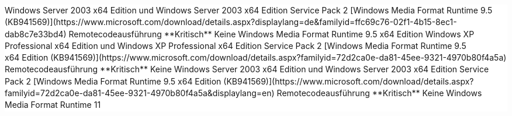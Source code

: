 <tr>
<td style="border:1px solid black;">
Windows Server 2003 x64 Edition und Windows Server 2003 x64 Edition Service Pack 2
</td>
<td style="border:1px solid black;">
[Windows Media Format Runtime 9.5 (KB941569)](https://www.microsoft.com/download/details.aspx?displaylang=de&familyid=ffc69c76-02f1-4b15-8ec1-dab8c7e33bd4)
</td>
<td style="border:1px solid black;">
Remotecodeausführung
</td>
<td style="border:1px solid black;">
**Kritisch**
</td>
<td style="border:1px solid black;">
Keine
</td>
</tr>
<tr>
<th colspan="5" style="border:1px solid black;">
Windows Media Format Runtime 9.5 x64 Edition
</th>
</tr>
<tr class="alternateRow">
<td style="border:1px solid black;">
Windows XP Professional x64 Edition und Windows XP Professional x64 Edition Service Pack 2
</td>
<td style="border:1px solid black;">
[Windows Media Format Runtime 9.5 x64 Edition (KB941569)](https://www.microsoft.com/download/details.aspx?familyid=72d2ca0e-da81-45ee-9321-4970b80f4a5a)
</td>
<td style="border:1px solid black;">
Remotecodeausführung
</td>
<td style="border:1px solid black;">
**Kritisch**
</td>
<td style="border:1px solid black;">
Keine
</td>
</tr>
<tr>
<td style="border:1px solid black;">
Windows Server 2003 x64 Edition und Windows Server 2003 x64 Edition Service Pack 2
</td>
<td style="border:1px solid black;">
[Windows Media Format Runtime 9.5 x64 Edition (KB941569)](https://www.microsoft.com/download/details.aspx?familyid=72d2ca0e-da81-45ee-9321-4970b80f4a5a&displaylang=en)
</td>
<td style="border:1px solid black;">
Remotecodeausführung
</td>
<td style="border:1px solid black;">
**Kritisch**
</td>
<td style="border:1px solid black;">
Keine
</td>
</tr>
<tr>
<th colspan="5" style="border:1px solid black;">
Windows Media Format Runtime 11
</th>
</tr>